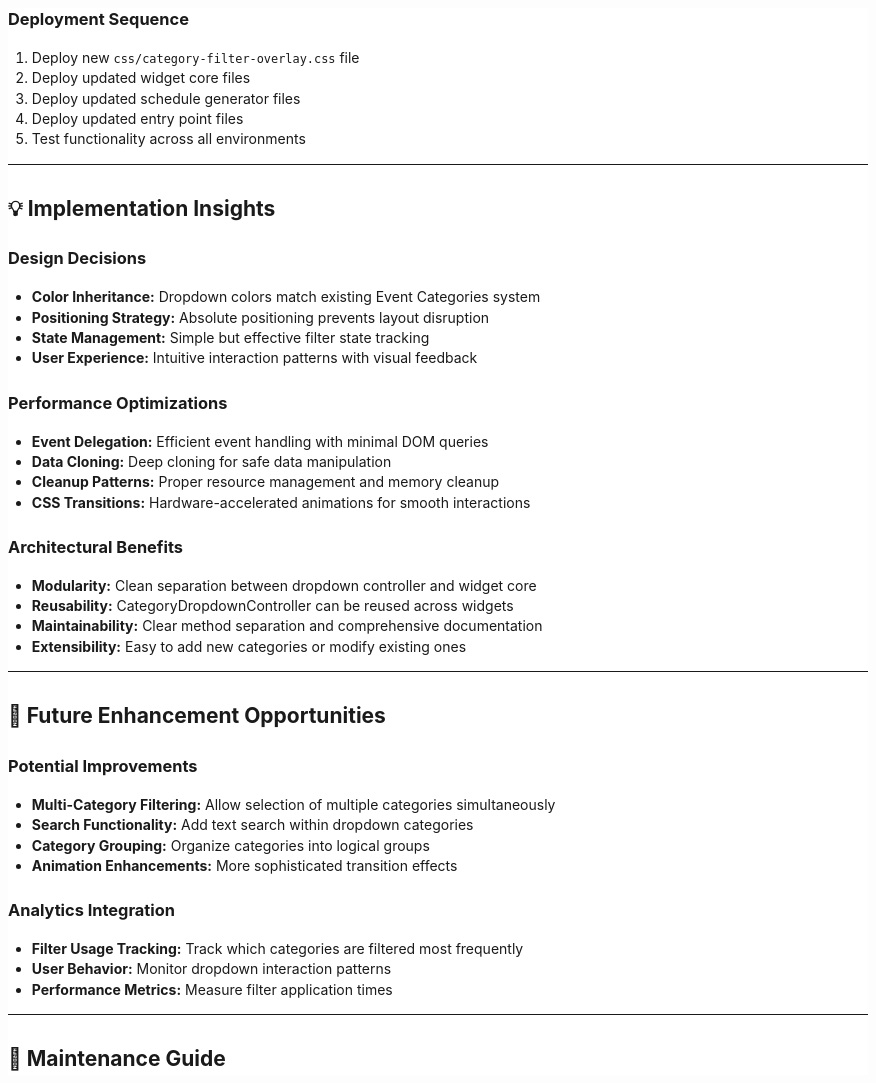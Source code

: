 ### Deployment Sequence
1. Deploy new `css/category-filter-overlay.css` file
2. Deploy updated widget core files
3. Deploy updated schedule generator files  
4. Deploy updated entry point files
5. Test functionality across all environments

---

## 💡 Implementation Insights

### Design Decisions
- **Color Inheritance:** Dropdown colors match existing Event Categories system
- **Positioning Strategy:** Absolute positioning prevents layout disruption
- **State Management:** Simple but effective filter state tracking
- **User Experience:** Intuitive interaction patterns with visual feedback

### Performance Optimizations
- **Event Delegation:** Efficient event handling with minimal DOM queries
- **Data Cloning:** Deep cloning for safe data manipulation
- **Cleanup Patterns:** Proper resource management and memory cleanup
- **CSS Transitions:** Hardware-accelerated animations for smooth interactions

### Architectural Benefits
- **Modularity:** Clean separation between dropdown controller and widget core
- **Reusability:** CategoryDropdownController can be reused across widgets
- **Maintainability:** Clear method separation and comprehensive documentation
- **Extensibility:** Easy to add new categories or modify existing ones

---

## 📝 Future Enhancement Opportunities

### Potential Improvements
- **Multi-Category Filtering:** Allow selection of multiple categories simultaneously
- **Search Functionality:** Add text search within dropdown categories
- **Category Grouping:** Organize categories into logical groups
- **Animation Enhancements:** More sophisticated transition effects

### Analytics Integration
- **Filter Usage Tracking:** Track which categories are filtered most frequently
- **User Behavior:** Monitor dropdown interaction patterns
- **Performance Metrics:** Measure filter application times

---

## 🔧 Maintenance Guide
